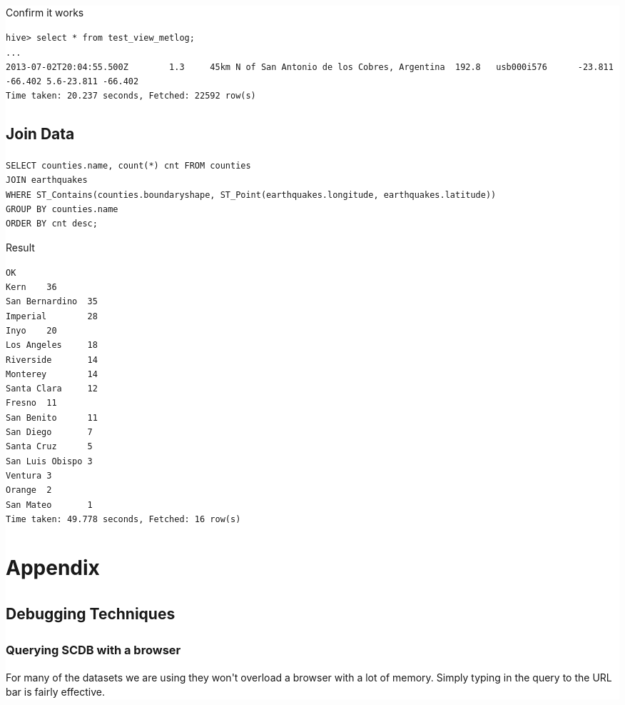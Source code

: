 Confirm it works

```
hive> select * from test_view_metlog;
...
2013-07-02T20:04:55.500Z        1.3     45km N of San Antonio de los Cobres, Argentina  192.8   usb000i576      -23.811 -66.402 5.6-23.811 -66.402
Time taken: 20.237 seconds, Fetched: 22592 row(s)
```

## Join Data

```{.sql}
SELECT counties.name, count(*) cnt FROM counties
JOIN earthquakes
WHERE ST_Contains(counties.boundaryshape, ST_Point(earthquakes.longitude, earthquakes.latitude))
GROUP BY counties.name
ORDER BY cnt desc;
```

Result

```
OK
Kern    36
San Bernardino  35
Imperial        28
Inyo    20
Los Angeles     18
Riverside       14
Monterey        14
Santa Clara     12
Fresno  11
San Benito      11
San Diego       7
Santa Cruz      5
San Luis Obispo 3
Ventura 3
Orange  2
San Mateo       1
Time taken: 49.778 seconds, Fetched: 16 row(s)
```

# Appendix

## Debugging Techniques

### Querying SCDB with a browser

For many of the datasets we are using they won't overload a browser with a lot
of memory. Simply typing in the query to the URL bar is fairly effective.
